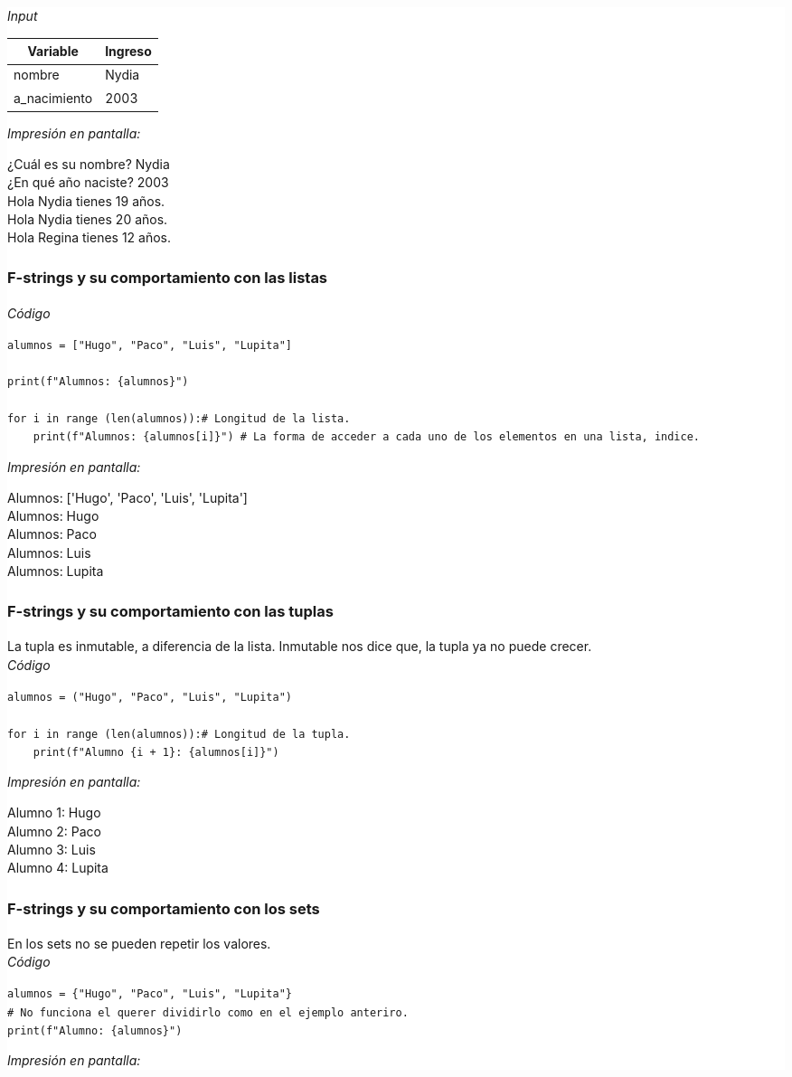 *Input*
	
| Variable | Ingreso |
| ----------- | ----------- |
| nombre | Nydia |
| a_nacimiento | 2003 |
  
*Impresión en pantalla:*
  
¿Cuál es su nombre? Nydia\
¿En qué año naciste? 2003\
Hola Nydia tienes 19 años. \
Hola Nydia tienes 20 años. \
Hola Regina tienes 12 años.
  
### F-strings y su comportamiento con las listas
*Código*
```
alumnos = ["Hugo", "Paco", "Luis", "Lupita"]

print(f"Alumnos: {alumnos}")

for i in range (len(alumnos)):# Longitud de la lista.
    print(f"Alumnos: {alumnos[i]}") # La forma de acceder a cada uno de los elementos en una lista, indice.
```
*Impresión en pantalla:*
  
Alumnos: ['Hugo', 'Paco', 'Luis', 'Lupita']\
Alumnos: Hugo\
Alumnos: Paco\
Alumnos: Luis\
Alumnos: Lupita
### F-strings y su comportamiento con las tuplas
La tupla es inmutable, a diferencia de la lista. Inmutable nos dice que, la tupla ya no puede crecer.\
*Código*
```
alumnos = ("Hugo", "Paco", "Luis", "Lupita") 
 
for i in range (len(alumnos)):# Longitud de la tupla.
    print(f"Alumno {i + 1}: {alumnos[i]}")
```
*Impresión en pantalla:*
  
Alumno 1: Hugo\
Alumno 2: Paco  \
Alumno 3: Luis  \
Alumno 4: Lupita
  
### F-strings y su comportamiento con los sets
En los sets no se pueden repetir los valores.\
*Código*
```
alumnos = {"Hugo", "Paco", "Luis", "Lupita"} 
# No funciona el querer dividirlo como en el ejemplo anteriro.
print(f"Alumno: {alumnos}")
```
*Impresión en pantalla:*
  